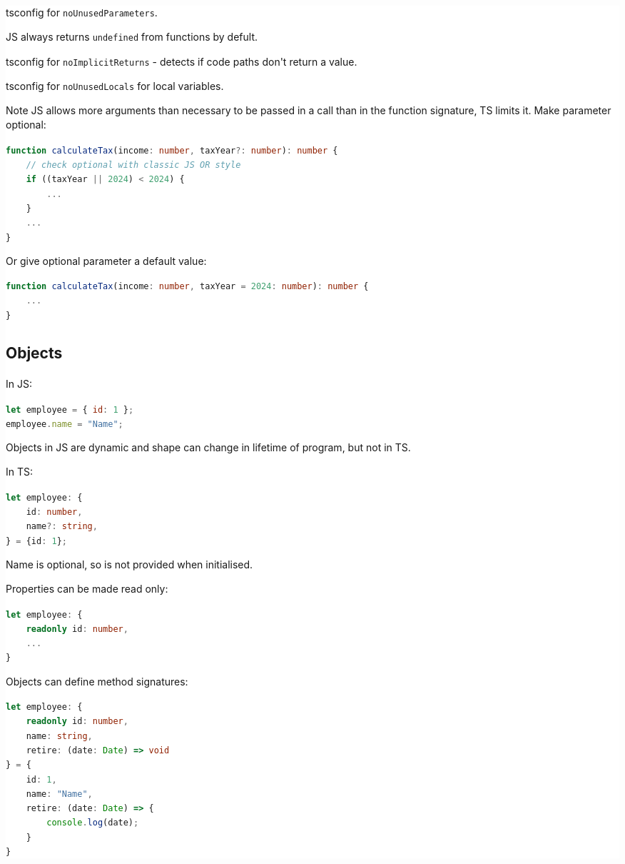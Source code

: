 tsconfig for `noUnusedParameters`.

JS always returns `undefined` from functions by defult.

tsconfig for `noImplicitReturns` - detects if code paths don't return a value.

tsconfig for `noUnusedLocals` for local variables.

Note JS allows more arguments than necessary to be passed in a call than in the function signature, TS limits it.
Make parameter optional:
```ts
function calculateTax(income: number, taxYear?: number): number {
    // check optional with classic JS OR style
    if ((taxYear || 2024) < 2024) {
        ...
    }
    ...
}
```
Or give optional parameter a default value: 
```ts
function calculateTax(income: number, taxYear = 2024: number): number {
    ...
}
```

## Objects
In JS:
```js
let employee = { id: 1 };
employee.name = "Name";
```

Objects in JS are dynamic and shape can change in lifetime of program, but not in TS. 

In TS:
```ts
let employee: {
    id: number,
    name?: string,
} = {id: 1};
```
Name is optional, so is not provided when initialised.

Properties can be made read only:
```ts
let employee: {
    readonly id: number,
    ...
}
```

Objects can define method signatures:
```ts
let employee: {
    readonly id: number,
    name: string,
    retire: (date: Date) => void
} = {
    id: 1,
    name: "Name", 
    retire: (date: Date) => {
        console.log(date);
    }
}
```
